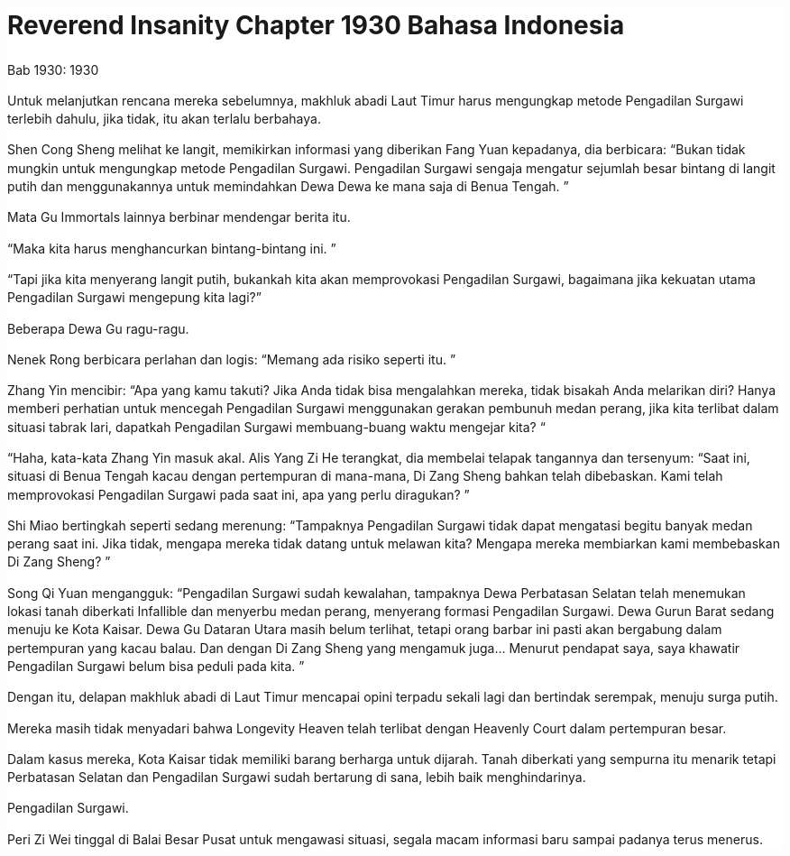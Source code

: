 # Reverend Insanity Chapter 1930 Bahasa Indonesia

Bab 1930: 1930

Untuk melanjutkan rencana mereka sebelumnya, makhluk abadi Laut Timur harus mengungkap metode Pengadilan Surgawi terlebih dahulu, jika tidak, itu akan terlalu berbahaya.

Shen Cong Sheng melihat ke langit, memikirkan informasi yang diberikan Fang Yuan kepadanya, dia berbicara: “Bukan tidak mungkin untuk mengungkap metode Pengadilan Surgawi. Pengadilan Surgawi sengaja mengatur sejumlah besar bintang di langit putih dan menggunakannya untuk memindahkan Dewa Dewa ke mana saja di Benua Tengah. ”

Mata Gu Immortals lainnya berbinar mendengar berita itu.

“Maka kita harus menghancurkan bintang-bintang ini. ”

“Tapi jika kita menyerang langit putih, bukankah kita akan memprovokasi Pengadilan Surgawi, bagaimana jika kekuatan utama Pengadilan Surgawi mengepung kita lagi?”

Beberapa Dewa Gu ragu-ragu.

Nenek Rong berbicara perlahan dan logis: “Memang ada risiko seperti itu. ”

Zhang Yin mencibir: “Apa yang kamu takuti? Jika Anda tidak bisa mengalahkan mereka, tidak bisakah Anda melarikan diri? Hanya memberi perhatian untuk mencegah Pengadilan Surgawi menggunakan gerakan pembunuh medan perang, jika kita terlibat dalam situasi tabrak lari, dapatkah Pengadilan Surgawi membuang-buang waktu mengejar kita? “

“Haha, kata-kata Zhang Yin masuk akal. Alis Yang Zi He terangkat, dia membelai telapak tangannya dan tersenyum: “Saat ini, situasi di Benua Tengah kacau dengan pertempuran di mana-mana, Di Zang Sheng bahkan telah dibebaskan. Kami telah memprovokasi Pengadilan Surgawi pada saat ini, apa yang perlu diragukan? ”

Shi Miao bertingkah seperti sedang merenung: “Tampaknya Pengadilan Surgawi tidak dapat mengatasi begitu banyak medan perang saat ini. Jika tidak, mengapa mereka tidak datang untuk melawan kita? Mengapa mereka membiarkan kami membebaskan Di Zang Sheng? ”

Song Qi Yuan mengangguk: “Pengadilan Surgawi sudah kewalahan, tampaknya Dewa Perbatasan Selatan telah menemukan lokasi tanah diberkati Infallible dan menyerbu medan perang, menyerang formasi Pengadilan Surgawi. Dewa Gurun Barat sedang menuju ke Kota Kaisar. Dewa Gu Dataran Utara masih belum terlihat, tetapi orang barbar ini pasti akan bergabung dalam pertempuran yang kacau balau. Dan dengan Di Zang Sheng yang mengamuk juga… Menurut pendapat saya, saya khawatir Pengadilan Surgawi belum bisa peduli pada kita. ”

Dengan itu, delapan makhluk abadi di Laut Timur mencapai opini terpadu sekali lagi dan bertindak serempak, menuju surga putih.

Mereka masih tidak menyadari bahwa Longevity Heaven telah terlibat dengan Heavenly Court dalam pertempuran besar.

Dalam kasus mereka, Kota Kaisar tidak memiliki barang berharga untuk dijarah. Tanah diberkati yang sempurna itu menarik tetapi Perbatasan Selatan dan Pengadilan Surgawi sudah bertarung di sana, lebih baik menghindarinya.

Pengadilan Surgawi.

Peri Zi Wei tinggal di Balai Besar Pusat untuk mengawasi situasi, segala macam informasi baru sampai padanya terus menerus.
